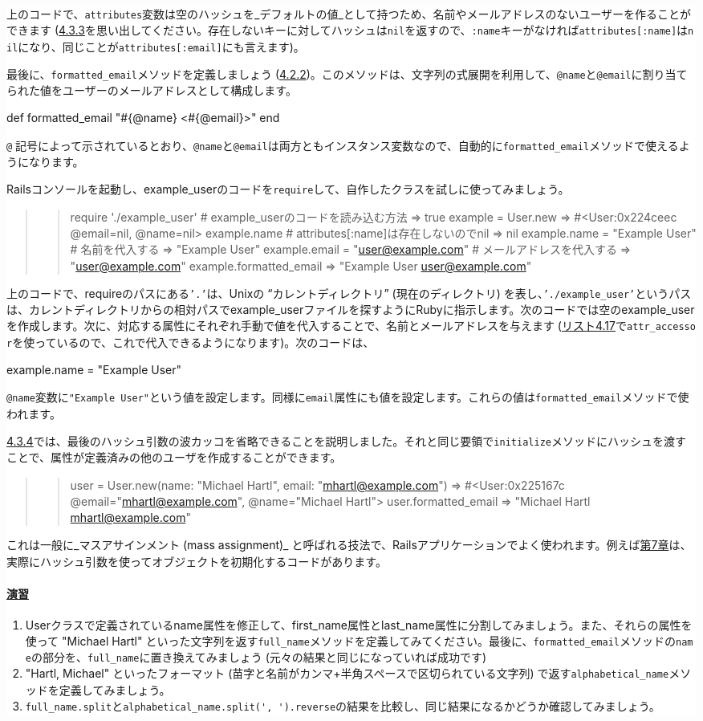 上のコードで、`attributes`変数は空のハッシュを_デフォルトの値_として持つため、名前やメールアドレスのないユーザーを作ることができます ([4.3.3](/chapters/rails_flavored_ruby?version=5.1#sec-hashes_and_symbols)を思い出してください。存在しないキーに対してハッシュは`nil`を返すので、`:name`キーがなければ`attributes[:name]`は`nil`になり、同じことが`attributes[:email]`にも言えます)。

最後に、`formatted_email`メソッドを定義しましょう ([4.2.2](/chapters/rails_flavored_ruby?version=5.1#sec-strings))。このメソッドは、文字列の式展開を利用して、`@name`と`@email`に割り当てられた値をユーザーのメールアドレスとして構成します。

  def formatted_email
    "#{@name} <#{@email}>"
  end

`@` 記号によって示されているとおり、`@name`と`@email`は両方ともインスタンス変数なので、自動的に`formatted_email`メソッドで使えるようになります。

Railsコンソールを起動し、example_userのコードを`require`して、自作したクラスを試しに使ってみましょう。

>> require './example_user'     # example_userのコードを読み込む方法
=> true
>> example = User.new
=> #<User:0x224ceec @email=nil, @name=nil>
>> example.name                 # attributes[:name]は存在しないのでnil
=> nil
>> example.name = "Example User"           # 名前を代入する
=> "Example User"
>> example.email = "user@example.com"      # メールアドレスを代入する
=> "user@example.com"
>> example.formatted_email
=> "Example User <user@example.com>"

上のコードで、requireのパスにある`’.’`は、Unixの “カレントディレクトリ” (現在のディレクトリ) を表し、`’./example_user’`というパスは、カレントディレクトリからの相対パスでexample_userファイルを探すようにRubyに指示します。次のコードでは空のexample_userを作成します。次に、対応する属性にそれぞれ手動で値を代入することで、名前とメールアドレスを与えます ([リスト4.17](/chapters/rails_flavored_ruby?version=5.1#code-example_user)で`attr_accessor`を使っているので、これで代入できるようになります)。次のコードは、

example.name = "Example User"

`@name`変数に`"Example User"`という値を設定します。同様に`email`属性にも値を設定します。これらの値は`formatted_email`メソッドで使われます。

[4.3.4](/chapters/rails_flavored_ruby?version=5.1#sec-css_revisited)では、最後のハッシュ引数の波カッコを省略できることを説明しました。それと同じ要領で`initialize`メソッドにハッシュを渡すことで、属性が定義済みの他のユーザを作成することができます。

>> user = User.new(name: "Michael Hartl", email: "mhartl@example.com")
=> #<User:0x225167c @email="mhartl@example.com",
@name="Michael Hartl">
>> user.formatted_email
=> "Michael Hartl <mhartl@example.com>"

これは一般に_マスアサインメント (mass assignment)_ と呼ばれる技法で、Railsアプリケーションでよく使われます。例えば[第7章](/chapters/sign_up?version=5.1#cha-sign_up)は、実際にハッシュ引数を使ってオブジェクトを初期化するコードがあります。

#### [演習](#sec-exercises_a_user_object)

1.  Userクラスで定義されているname属性を修正して、first_name属性とlast_name属性に分割してみましょう。また、それらの属性を使って "Michael Hartl" といった文字列を返す`full_name`メソッドを定義してみてください。最後に、`formatted_email`メソッドの`name`の部分を、`full_name`に置き換えてみましょう (元々の結果と同じになっていれば成功です)
2.  "Hartl, Michael" といったフォーマット (苗字と名前がカンマ+半角スペースで区切られている文字列) で返す`alphabetical_name`メソッドを定義してみましょう。
3.  `full_name.split`と`alphabetical_name.split(', ').reverse`の結果を比較し、同じ結果になるかどうか確認してみましょう。
